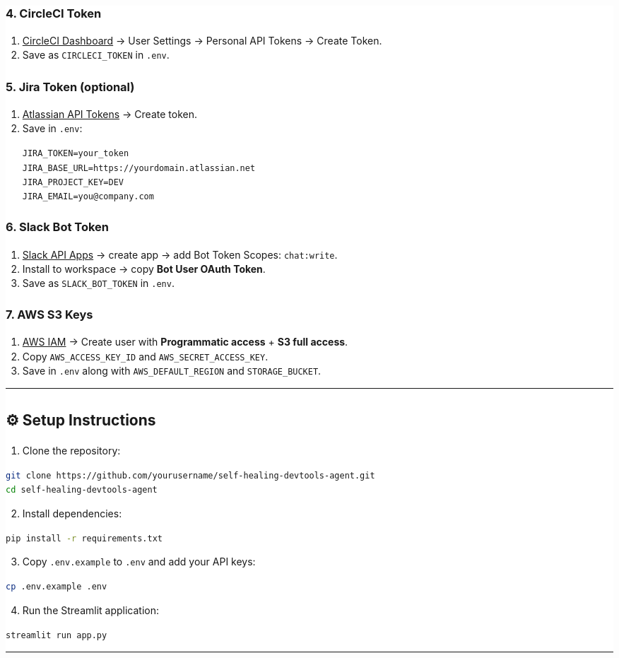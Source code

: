 ### 4. CircleCI Token
1. [CircleCI Dashboard](https://app.circleci.com/) → User Settings → Personal API Tokens → Create Token.
2. Save as `CIRCLECI_TOKEN` in `.env`.

### 5. Jira Token (optional)
1. [Atlassian API Tokens](https://id.atlassian.com/manage-profile/security/api-tokens) → Create token.
2. Save in `.env`:
   ```
   JIRA_TOKEN=your_token
   JIRA_BASE_URL=https://yourdomain.atlassian.net
   JIRA_PROJECT_KEY=DEV
   JIRA_EMAIL=you@company.com
   ```

### 6. Slack Bot Token
1. [Slack API Apps](https://api.slack.com/apps) → create app → add Bot Token Scopes: `chat:write`.
2. Install to workspace → copy **Bot User OAuth Token**.
3. Save as `SLACK_BOT_TOKEN` in `.env`.

### 7. AWS S3 Keys
1. [AWS IAM](https://console.aws.amazon.com/iam/) → Create user with **Programmatic access** + **S3 full access**.
2. Copy `AWS_ACCESS_KEY_ID` and `AWS_SECRET_ACCESS_KEY`.
3. Save in `.env` along with `AWS_DEFAULT_REGION` and `STORAGE_BUCKET`.

---

## ⚙️ Setup Instructions

1. Clone the repository:

```bash
git clone https://github.com/yourusername/self-healing-devtools-agent.git
cd self-healing-devtools-agent
```

2. Install dependencies:

```bash
pip install -r requirements.txt
```

3. Copy `.env.example` to `.env` and add your API keys:

```bash
cp .env.example .env
```

4. Run the Streamlit application:

```bash
streamlit run app.py
```

---